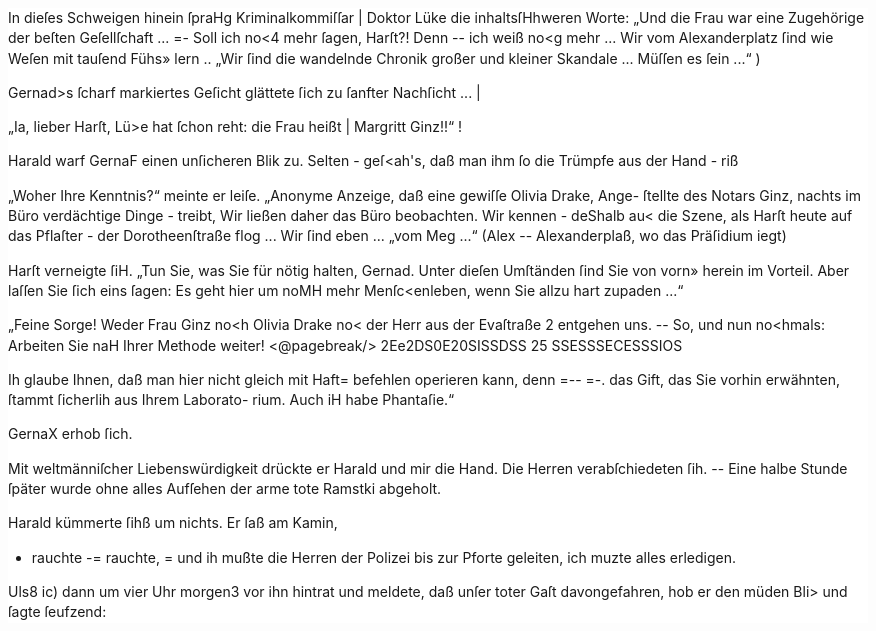 In dieſes Schweigen hinein ſpraHg Kriminalkommiſſar |
Doktor Lüke die inhaltsſHhweren Worte: „Und die Frau
war eine Zugehörige der beſten Geſellſchaft ... =- Soll ich
no<4 mehr ſagen, Harſt?! Denn -- ich weiß no<g mehr ...
Wir vom Alexanderplatz ſind wie Weſen mit tauſend Fühs»
lern .. „Wir ſind die wandelnde Chronik großer und kleiner
Skandale ... Müſſen es ſein ...“ )

Gernad>s ſcharf markiertes Geſicht glättete ſich zu ſanfter
Nachſicht ... |

„Ia, lieber Harſt, Lü>e hat ſchon reht: die Frau heißt |
Margritt Ginz!!“ !

Harald warf GernaF einen unſicheren Blik zu. Selten -
geſ<ah's, daß man ihm ſo die Trümpfe aus der Hand -
riß

„Woher Ihre Kenntnis?“ meinte er leiſe.
„Anonyme Anzeige, daß eine gewiſſe Olivia Drake, Ange-
ſtellte des Notars Ginz, nachts im Büro verdächtige Dinge -
treibt, Wir ließen daher das Büro beobachten. Wir kennen -
deShalb au< die Szene, als Harſt heute auf das Pflaſter -
der Dorotheenſtraße flog ... Wir ſind eben ... „vom
Meg ...“ (Alex -- Alexanderplaß, wo das Präſidium
iegt)

Harſt verneigte ſiH. „Tun Sie, was Sie für nötig
halten, Gernad. Unter dieſen Umſtänden ſind Sie von vorn»
herein im Vorteil. Aber laſſen Sie ſich eins ſagen: Es
geht hier um noMH mehr Menſc<enleben, wenn Sie allzu
hart zupaden ...“

„Feine Sorge! Weder Frau Ginz no<h Olivia Drake no<
der Herr aus der Evaſtraße 2 entgehen uns. -- So, und
nun no<hmals: Arbeiten Sie naH Ihrer Methode weiter!
<@pagebreak/>
2Ee2DS0E20SISSDSS 25 SSESSSECESSSIOS

Ih glaube Ihnen, daß man hier nicht gleich mit Haft=
befehlen operieren kann, denn =-- =-. das Gift, das Sie
vorhin erwähnten, ſtammt ſicherlih aus Ihrem Laborato-
rium. Auch iH habe Phantaſie.“

GernaX erhob ſich.

Mit weltmänniſcher Liebenswürdigkeit drückte er Harald
und mir die Hand. Die Herren verabſchiedeten ſih. -- Eine
halbe Stunde ſpäter wurde ohne alles Aufſehen der arme
tote Ramstki abgeholt.

Harald kümmerte ſihß um nichts. Er ſaß am Kamin,
- rauchte -= rauchte, = und ih mußte die Herren der
Polizei bis zur Pforte geleiten, ich muzte alles erledigen.

Uls8 ic) dann um vier Uhr morgen3 vor ihn hintrat
und meldete, daß unſer toter Gaſt davongefahren, hob er den
müden Bli> und ſagte ſeufzend:
